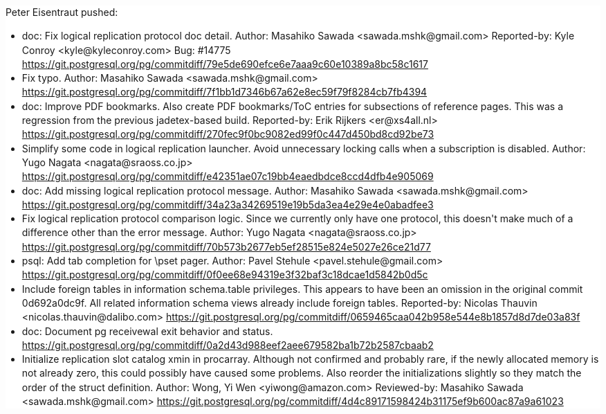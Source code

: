 </ul>

<p>Peter Eisentraut pushed:</p>

<ul>

<li>doc: Fix logical replication protocol doc detail. Author: Masahiko Sawada &lt;sawada.mshk@gmail.com&gt; Reported-by: Kyle Conroy &lt;kyle@kyleconroy.com&gt; Bug: #14775 <a target="_blank" href="https://git.postgresql.org/pg/commitdiff/79e5de690efce6e7aaa9c60e10389a8bc58c1617">https://git.postgresql.org/pg/commitdiff/79e5de690efce6e7aaa9c60e10389a8bc58c1617</a></li>

<li>Fix typo. Author: Masahiko Sawada &lt;sawada.mshk@gmail.com&gt; <a target="_blank" href="https://git.postgresql.org/pg/commitdiff/7f1bb1d7346b67a62e8ec59f79f8284cb7fb4394">https://git.postgresql.org/pg/commitdiff/7f1bb1d7346b67a62e8ec59f79f8284cb7fb4394</a></li>

<li>doc: Improve PDF bookmarks. Also create PDF bookmarks/ToC entries for subsections of reference pages. This was a regression from the previous jadetex-based build. Reported-by: Erik Rijkers &lt;er@xs4all.nl&gt; <a target="_blank" href="https://git.postgresql.org/pg/commitdiff/270fec9f0bc9082ed99f0c447d450bd8cd92be73">https://git.postgresql.org/pg/commitdiff/270fec9f0bc9082ed99f0c447d450bd8cd92be73</a></li>

<li>Simplify some code in logical replication launcher. Avoid unnecessary locking calls when a subscription is disabled. Author: Yugo Nagata &lt;nagata@sraoss.co.jp&gt; <a target="_blank" href="https://git.postgresql.org/pg/commitdiff/e42351ae07c19bb4eaedbdce8ccd4dfb4e905069">https://git.postgresql.org/pg/commitdiff/e42351ae07c19bb4eaedbdce8ccd4dfb4e905069</a></li>

<li>doc: Add missing logical replication protocol message. Author: Masahiko Sawada &lt;sawada.mshk@gmail.com&gt; <a target="_blank" href="https://git.postgresql.org/pg/commitdiff/34a23a34269519e19b5da3ea4e29e4e0abadfee3">https://git.postgresql.org/pg/commitdiff/34a23a34269519e19b5da3ea4e29e4e0abadfee3</a></li>

<li>Fix logical replication protocol comparison logic. Since we currently only have one protocol, this doesn't make much of a difference other than the error message. Author: Yugo Nagata &lt;nagata@sraoss.co.jp&gt; <a target="_blank" href="https://git.postgresql.org/pg/commitdiff/70b573b2677eb5ef28515e824e5027e26ce21d77">https://git.postgresql.org/pg/commitdiff/70b573b2677eb5ef28515e824e5027e26ce21d77</a></li>

<li>psql: Add tab completion for \pset pager. Author: Pavel Stehule &lt;pavel.stehule@gmail.com&gt; <a target="_blank" href="https://git.postgresql.org/pg/commitdiff/0f0ee68e94319e3f32baf3c18dcae1d5842b0d5c">https://git.postgresql.org/pg/commitdiff/0f0ee68e94319e3f32baf3c18dcae1d5842b0d5c</a></li>

<li>Include foreign tables in information schema.table privileges. This appears to have been an omission in the original commit 0d692a0dc9f. All related information schema views already include foreign tables. Reported-by: Nicolas Thauvin &lt;nicolas.thauvin@dalibo.com&gt; <a target="_blank" href="https://git.postgresql.org/pg/commitdiff/0659465caa042b958e544e8b1857d8d7de03a83f">https://git.postgresql.org/pg/commitdiff/0659465caa042b958e544e8b1857d8d7de03a83f</a></li>

<li>doc: Document pg receivewal exit behavior and status. <a target="_blank" href="https://git.postgresql.org/pg/commitdiff/0a2d43d988eef2aee679582ba1b72b2587cbaab2">https://git.postgresql.org/pg/commitdiff/0a2d43d988eef2aee679582ba1b72b2587cbaab2</a></li>

<li>Initialize replication slot catalog xmin in procarray. Although not confirmed and probably rare, if the newly allocated memory is not already zero, this could possibly have caused some problems. Also reorder the initializations slightly so they match the order of the struct definition. Author: Wong, Yi Wen &lt;yiwong@amazon.com&gt; Reviewed-by: Masahiko Sawada &lt;sawada.mshk@gmail.com&gt; <a target="_blank" href="https://git.postgresql.org/pg/commitdiff/4d4c89171598424b31175ef9b600ac87a9a61023">https://git.postgresql.org/pg/commitdiff/4d4c89171598424b31175ef9b600ac87a9a61023</a></li>
